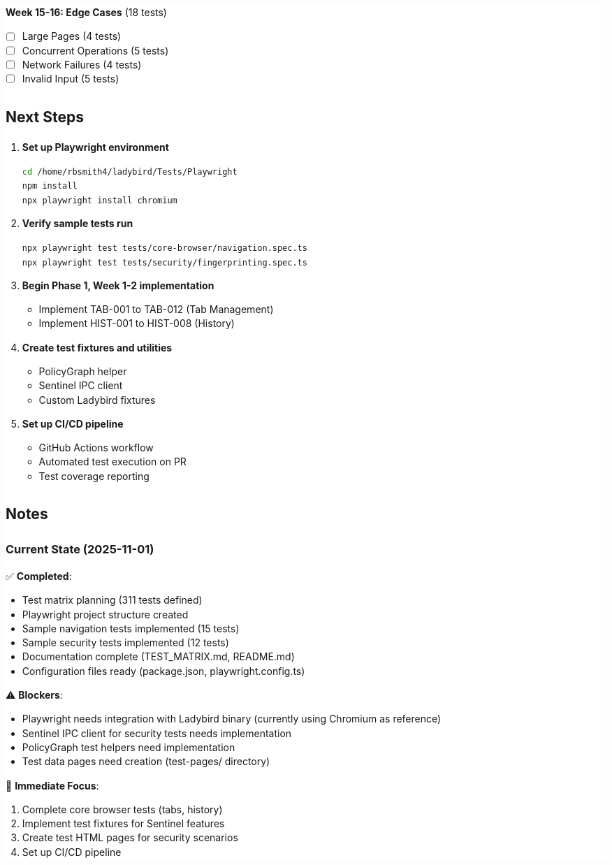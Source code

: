 **Week 15-16: Edge Cases** (18 tests)
- [ ] Large Pages (4 tests)
- [ ] Concurrent Operations (5 tests)
- [ ] Network Failures (4 tests)
- [ ] Invalid Input (5 tests)

## Next Steps

1. **Set up Playwright environment**
   ```bash
   cd /home/rbsmith4/ladybird/Tests/Playwright
   npm install
   npx playwright install chromium
   ```

2. **Verify sample tests run**
   ```bash
   npx playwright test tests/core-browser/navigation.spec.ts
   npx playwright test tests/security/fingerprinting.spec.ts
   ```

3. **Begin Phase 1, Week 1-2 implementation**
   - Implement TAB-001 to TAB-012 (Tab Management)
   - Implement HIST-001 to HIST-008 (History)

4. **Create test fixtures and utilities**
   - PolicyGraph helper
   - Sentinel IPC client
   - Custom Ladybird fixtures

5. **Set up CI/CD pipeline**
   - GitHub Actions workflow
   - Automated test execution on PR
   - Test coverage reporting

## Notes

### Current State (2025-11-01)

✅ **Completed**:
- Test matrix planning (311 tests defined)
- Playwright project structure created
- Sample navigation tests implemented (15 tests)
- Sample security tests implemented (12 tests)
- Documentation complete (TEST_MATRIX.md, README.md)
- Configuration files ready (package.json, playwright.config.ts)

⚠️ **Blockers**:
- Playwright needs integration with Ladybird binary (currently using Chromium as reference)
- Sentinel IPC client for security tests needs implementation
- PolicyGraph test helpers need implementation
- Test data pages need creation (test-pages/ directory)

🎯 **Immediate Focus**:
1. Complete core browser tests (tabs, history)
2. Implement test fixtures for Sentinel features
3. Create test HTML pages for security scenarios
4. Set up CI/CD pipeline
